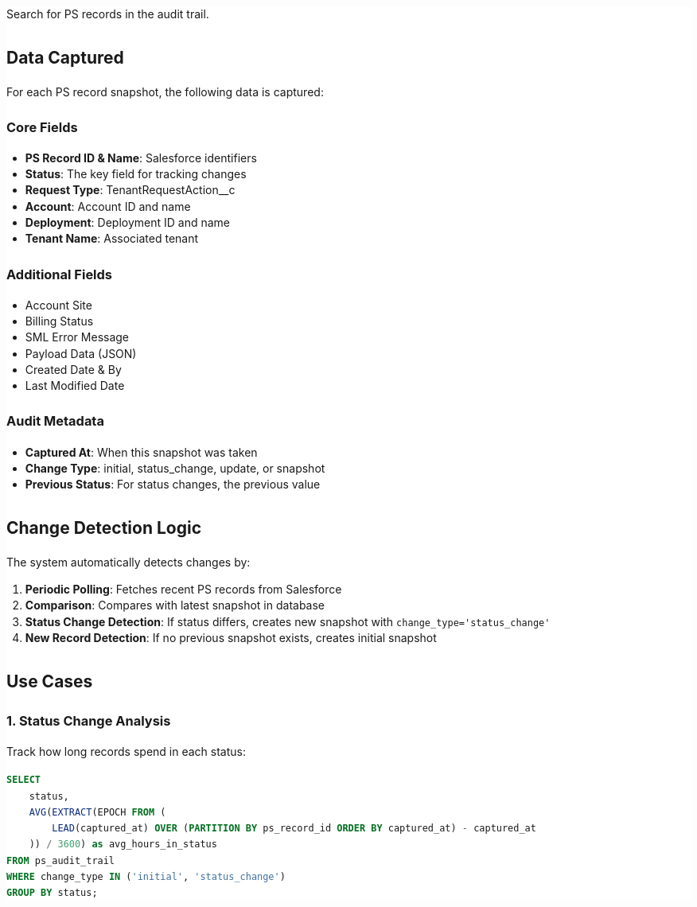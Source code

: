 Search for PS records in the audit trail.

## Data Captured

For each PS record snapshot, the following data is captured:

### Core Fields
- **PS Record ID & Name**: Salesforce identifiers
- **Status**: The key field for tracking changes
- **Request Type**: TenantRequestAction__c
- **Account**: Account ID and name
- **Deployment**: Deployment ID and name
- **Tenant Name**: Associated tenant

### Additional Fields
- Account Site
- Billing Status
- SML Error Message
- Payload Data (JSON)
- Created Date & By
- Last Modified Date

### Audit Metadata
- **Captured At**: When this snapshot was taken
- **Change Type**: initial, status_change, update, or snapshot
- **Previous Status**: For status changes, the previous value

## Change Detection Logic

The system automatically detects changes by:

1. **Periodic Polling**: Fetches recent PS records from Salesforce
2. **Comparison**: Compares with latest snapshot in database
3. **Status Change Detection**: If status differs, creates new snapshot with `change_type='status_change'`
4. **New Record Detection**: If no previous snapshot exists, creates initial snapshot

## Use Cases

### 1. Status Change Analysis
Track how long records spend in each status:
```sql
SELECT 
    status,
    AVG(EXTRACT(EPOCH FROM (
        LEAD(captured_at) OVER (PARTITION BY ps_record_id ORDER BY captured_at) - captured_at
    )) / 3600) as avg_hours_in_status
FROM ps_audit_trail
WHERE change_type IN ('initial', 'status_change')
GROUP BY status;
```
